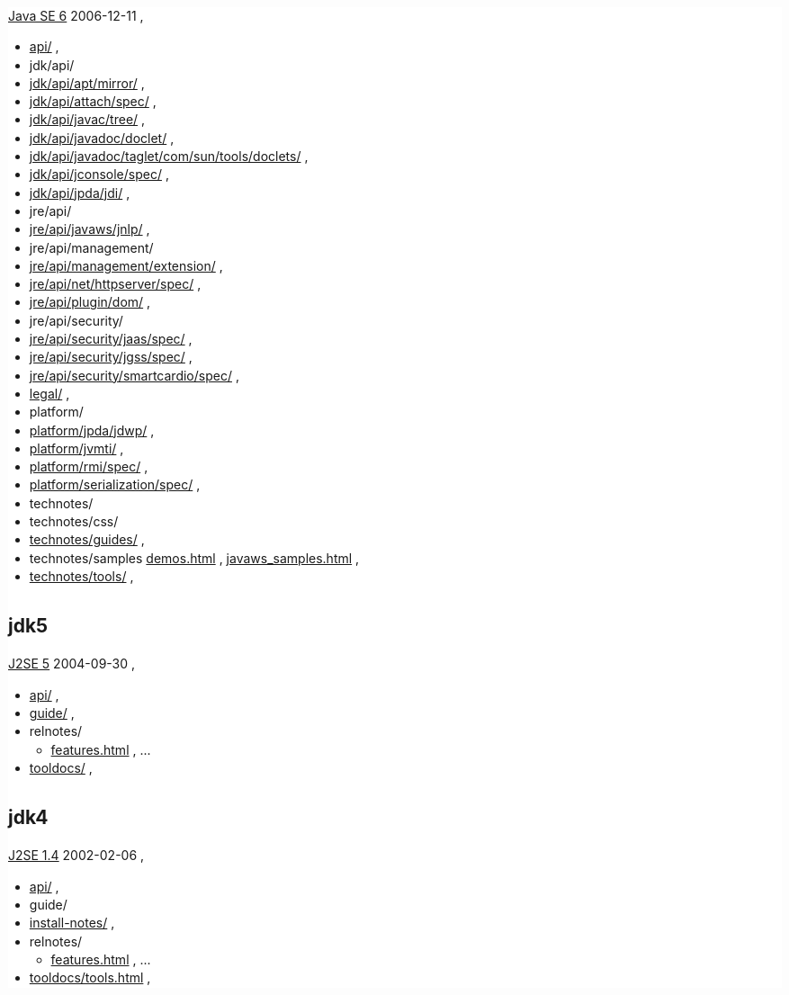 [Java SE 6](jdk.6/) 2006-12-11 ,
- [api/](jdk.6/api/)  ,
- jdk/api/
- [jdk/api/apt/mirror/](jdk.6/jdk/api/apt/mirror/)  ,
- [jdk/api/attach/spec/](jdk.6/jdk/api/attach/spec/)  ,
- [jdk/api/javac/tree/](jdk.6/jdk/api/javac/tree/)  ,
- [jdk/api/javadoc/doclet/](jdk.6/jdk/api/javadoc/doclet/)  ,
- [jdk/api/javadoc/taglet/com/sun/tools/doclets/](jdk.6/jdk/api/javadoc/taglet/com/sun/tools/doclets/package-summary.html)  ,
- [jdk/api/jconsole/spec/](jdk.6/jdk/api/jconsole/spec/)  ,
- [jdk/api/jpda/jdi/](jdk.6/jdk/api/jpda/jdi/)  ,
- jre/api/
- [jre/api/javaws/jnlp/](jdk.6/jre/api/javaws/jnlp/)  ,
- jre/api/management/
- [jre/api/management/extension/](jdk.6/jre/api/management/extension/)  ,
- [jre/api/net/httpserver/spec/](jdk.6/jre/api/net/httpserver/spec/)  ,
- [jre/api/plugin/dom/](jdk.6/jre/api/plugin/dom/)  ,
- jre/api/security/
- [jre/api/security/jaas/spec/](jdk.6/jre/api/security/jaas/spec/)  ,
- [jre/api/security/jgss/spec/](jdk.6/jre/api/security/jgss/spec/)  ,
- [jre/api/security/smartcardio/spec/](jdk.6/jre/api/security/smartcardio/spec/)  ,
- [legal/](jdk.6/legal/cpyr.html)  ,
- platform/
- [platform/jpda/jdwp/](jdk.6/platform/jpda/jdwp/jdwp-protocol.html)  ,
- [platform/jvmti/](jdk.6/platform/jvmti/jvmti.html)  ,
- [platform/rmi/spec/](jdk.6/platform/rmi/spec/rmiTOC.html)  ,
- [platform/serialization/spec/](jdk.6/platform/serialization/spec/serialTOC.html)  ,
- technotes/
- technotes/css/
- [technotes/guides/](jdk.6/technotes/guides/)  ,
- technotes/samples 
      [demos.html](jdk.6/technotes/samples/demos.html)  , 
      [javaws_samples.html](jdk.6/technotes/samples/javaws_samples.html)  ,
- [technotes/tools/](jdk.6/technotes/tools/)  ,


## jdk5

[J2SE 5](jdk.5/) 2004-09-30 ,
- [api/](jdk.5/api/)  ,
- [guide/](jdk.5/guide/)  ,
- relnotes/
    - [features.html](jdk.5/relnotes/features.html)  ,
    ...
- [tooldocs/](jdk.5/tooldocs/)  ,


## jdk4

[J2SE 1.4](jdk.4/) 2002-02-06 ,
- [api/](jdk.4/api/)  ,
- guide/
- [install-notes/](jdk.4/install-notes/disk-space.html)  ,
- relnotes/
    - [features.html](jdk.4/relnotes/features.html)  ,
    ...
- [tooldocs/tools.html](jdk.4/tooldocs/tools.html)  ,
